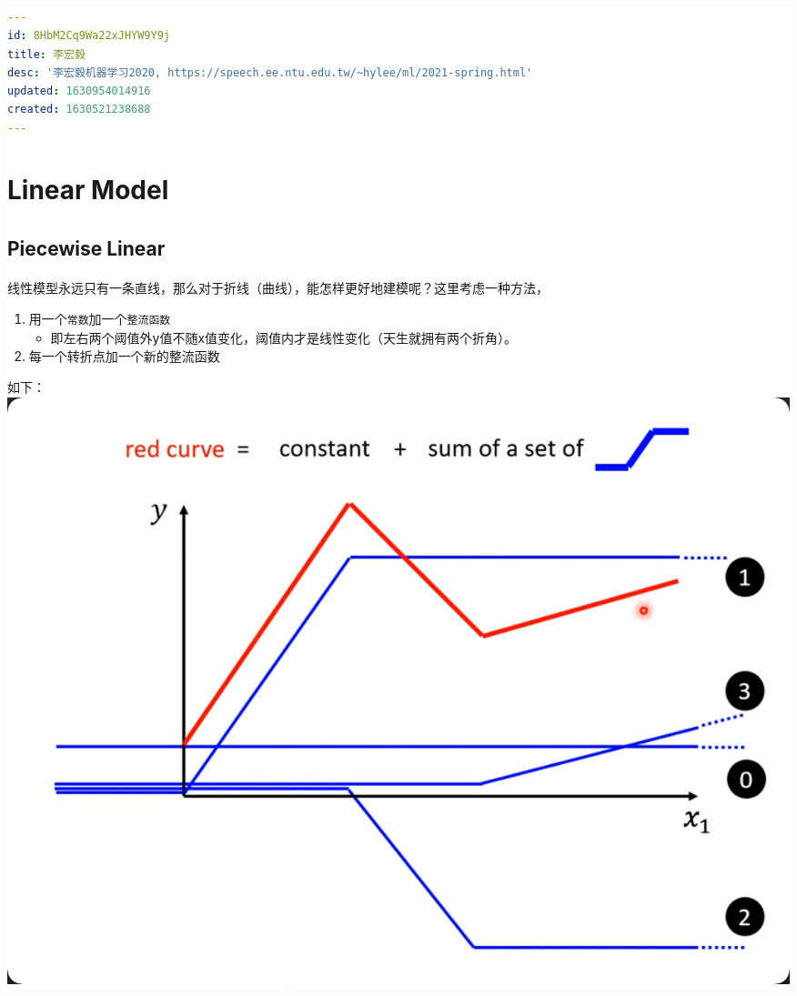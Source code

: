 ```yaml
---
id: 8HbM2Cq9Wa22xJHYW9Y9j
title: 李宏毅
desc: '李宏毅机器学习2020, https://speech.ee.ntu.edu.tw/~hylee/ml/2021-spring.html'
updated: 1630954014916
created: 1630521238688
---
```


# Linear Model

## Piecewise Linear
线性模型永远只有一条直线，那么对于折线（曲线），能怎样更好地建模呢？这里考虑一种方法，
1. 用一个`常数`加一个`整流函数`
    * 即左右两个阈值外y值不随x值变化，阈值内才是线性变化（天生就拥有两个折角）。
2. 每一个转折点加一个新的整流函数

如下：
![](/assets/images/2021-09-02-02-37-15.png)
